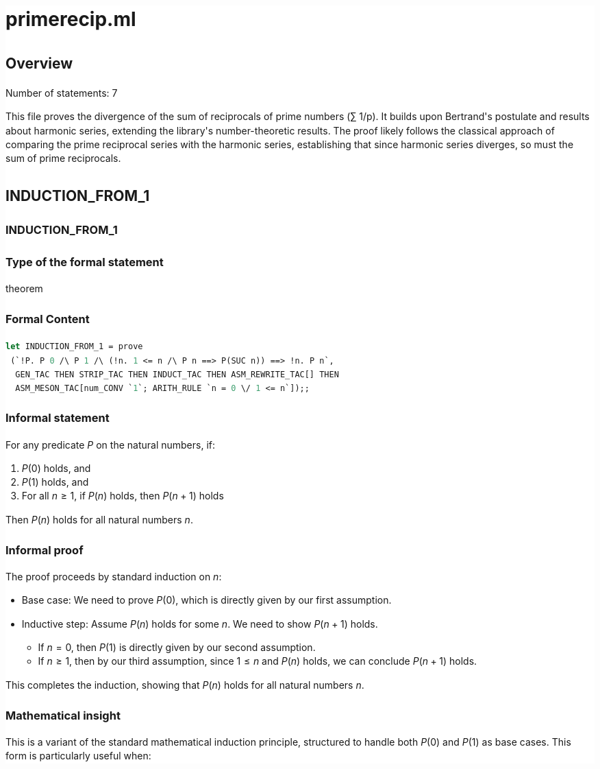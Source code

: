 # primerecip.ml

## Overview

Number of statements: 7

This file proves the divergence of the sum of reciprocals of prime numbers (∑ 1/p). It builds upon Bertrand's postulate and results about harmonic series, extending the library's number-theoretic results. The proof likely follows the classical approach of comparing the prime reciprocal series with the harmonic series, establishing that since harmonic series diverges, so must the sum of prime reciprocals.

## INDUCTION_FROM_1

### INDUCTION_FROM_1

### Type of the formal statement
theorem

### Formal Content
```ocaml
let INDUCTION_FROM_1 = prove
 (`!P. P 0 /\ P 1 /\ (!n. 1 <= n /\ P n ==> P(SUC n)) ==> !n. P n`,
  GEN_TAC THEN STRIP_TAC THEN INDUCT_TAC THEN ASM_REWRITE_TAC[] THEN
  ASM_MESON_TAC[num_CONV `1`; ARITH_RULE `n = 0 \/ 1 <= n`]);;
```

### Informal statement
For any predicate $P$ on the natural numbers, if:
1. $P(0)$ holds, and
2. $P(1)$ holds, and
3. For all $n \geq 1$, if $P(n)$ holds, then $P(n+1)$ holds

Then $P(n)$ holds for all natural numbers $n$.

### Informal proof
The proof proceeds by standard induction on $n$:

* Base case: We need to prove $P(0)$, which is directly given by our first assumption.

* Inductive step: Assume $P(n)$ holds for some $n$. We need to show $P(n+1)$ holds.
  - If $n = 0$, then $P(1)$ is directly given by our second assumption.
  - If $n \geq 1$, then by our third assumption, since $1 \leq n$ and $P(n)$ holds, we can conclude $P(n+1)$ holds.

This completes the induction, showing that $P(n)$ holds for all natural numbers $n$.

### Mathematical insight
This is a variant of the standard mathematical induction principle, structured to handle both $P(0)$ and $P(1)$ as base cases. This form is particularly useful when:
